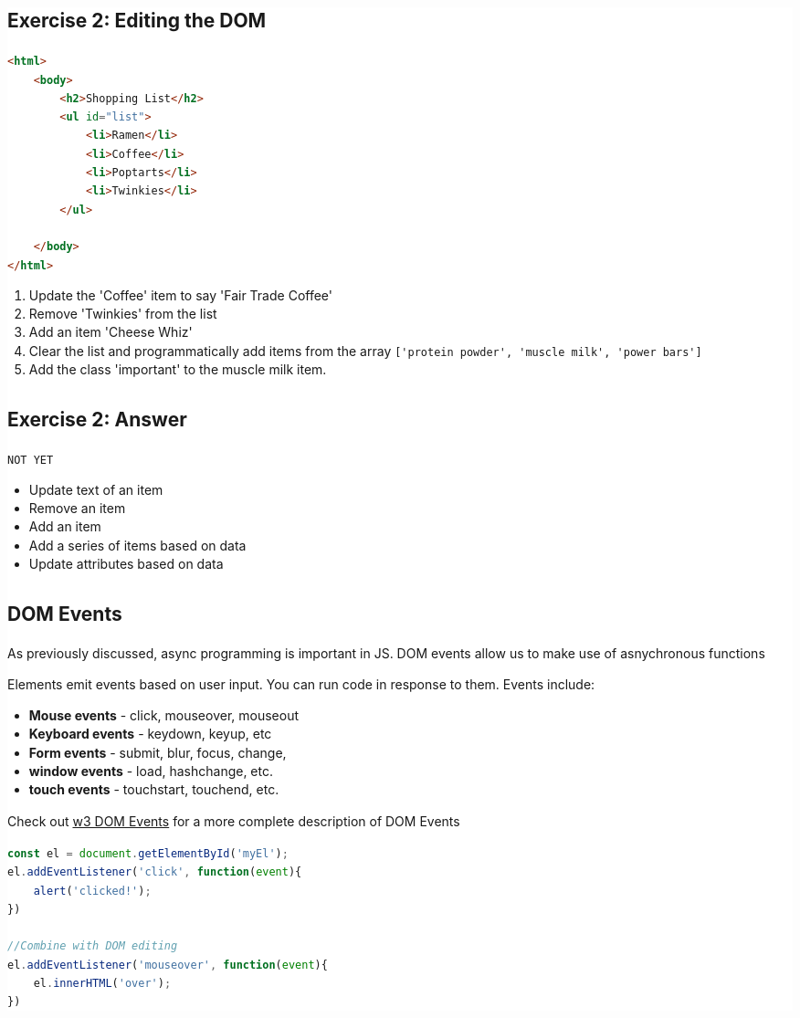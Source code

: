 ## Exercise 2: Editing the DOM

```html
<html>
	<body>
		<h2>Shopping List</h2>
		<ul id="list">
			<li>Ramen</li>
			<li>Coffee</li>
			<li>Poptarts</li>
			<li>Twinkies</li>
		</ul>

	</body>
</html>
```

1. Update the 'Coffee' item to say 'Fair Trade Coffee'
2. Remove 'Twinkies' from the list
3. Add an item 'Cheese Whiz'
4. Clear the list and programmatically add items from the array `['protein powder', 'muscle milk', 'power bars']`
5. Add the class 'important' to the muscle milk item.

## Exercise 2: Answer
```javascript
NOT YET

```

- Update text of an item
- Remove an item
- Add an item
- Add a series of items based on data
- Update attributes based on data

## DOM Events

As previously discussed, async programming is important in JS. DOM events allow us to make use of asnychronous functions

Elements emit events based on user input. You can run code in response to them. Events include:
    
- **Mouse events** - click, mouseover, mouseout
- **Keyboard events** - keydown, keyup, etc
- **Form events** - submit, blur, focus, change,
- **window events** - load, hashchange, etc.
- **touch events** - touchstart, touchend, etc.

Check out [w3 DOM Events](http://www.w3schools.com/jsref/dom_obj_event.asp) for a more complete description of DOM Events


```javascript
const el = document.getElementById('myEl');
el.addEventListener('click', function(event){
	alert('clicked!');
})

//Combine with DOM editing
el.addEventListener('mouseover', function(event){
	el.innerHTML('over');
})

```
